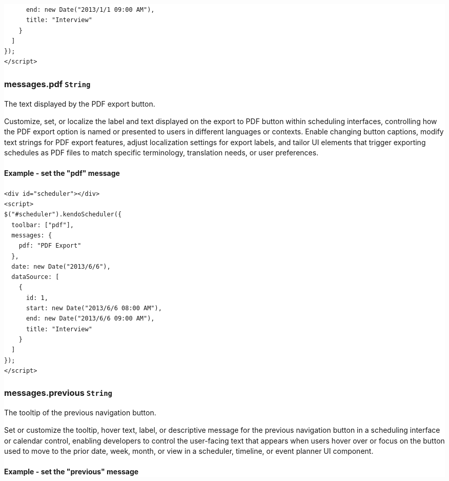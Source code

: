           end: new Date("2013/1/1 09:00 AM"),
          title: "Interview"
        }
      ]
    });
    </script>

### messages.pdf `String`

The text displayed by the PDF export button.


<div class="meta-api-description">
Customize, set, or localize the label and text displayed on the export to PDF button within scheduling interfaces, controlling how the PDF export option is named or presented to users in different languages or contexts. Enable changing button captions, modify text strings for PDF export features, adjust localization settings for export labels, and tailor UI elements that trigger exporting schedules as PDF files to match specific terminology, translation needs, or user preferences.
</div>

#### Example - set the "pdf" message

    <div id="scheduler"></div>
    <script>
    $("#scheduler").kendoScheduler({
      toolbar: ["pdf"],
      messages: {
        pdf: "PDF Export"
      },
      date: new Date("2013/6/6"),
      dataSource: [
        {
          id: 1,
          start: new Date("2013/6/6 08:00 AM"),
          end: new Date("2013/6/6 09:00 AM"),
          title: "Interview"
        }
      ]
    });
    </script>

### messages.previous `String`

The tooltip of the previous navigation button.


<div class="meta-api-description">
Set or customize the tooltip, hover text, label, or descriptive message for the previous navigation button in a scheduling interface or calendar control, enabling developers to control the user-facing text that appears when users hover over or focus on the button used to move to the prior date, week, month, or view in a scheduler, timeline, or event planner UI component.
</div>

#### Example - set the "previous" message

